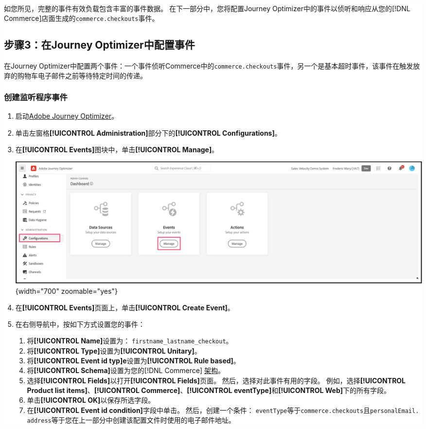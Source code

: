    如您所见，完整的事件有效负载包含丰富的事件数据。 在下一部分中，您将配置Journey Optimizer中的事件以侦听和响应从您的[!DNL Commerce]店面生成的`commerce.checkouts`事件。

## 步骤3：在Journey Optimizer中配置事件

在Journey Optimizer中配置两个事件：一个事件侦听Commerce中的`commerce.checkouts`事件，另一个是基本超时事件，该事件在触发放弃的购物车电子邮件之前等待特定时间的传递。

### 创建监听程序事件

1. 启动[Adobe Journey Optimizer](https://experienceleague.adobe.com/docs/journey-optimizer/using/get-started/user-interface.html?lang=zh-Hans)。

1. 单击左窗格&#x200B;**[!UICONTROL Administration]**&#x200B;部分下的&#x200B;**[!UICONTROL Configurations]**。

1. 在&#x200B;**[!UICONTROL Events]**&#x200B;图块中，单击&#x200B;**[!UICONTROL Manage]**。

   ![Journey Optimizer事件配置](assets/ajo-config.png){width="700" zoomable="yes"}

1. 在&#x200B;**[!UICONTROL Events]**&#x200B;页面上，单击&#x200B;**[!UICONTROL Create Event]**。

1. 在右侧导航中，按如下方式设置您的事件：

   1. 将&#x200B;**[!UICONTROL Name]**&#x200B;设置为： `firstname_lastname_checkout`。
   1. 将&#x200B;**[!UICONTROL Type]**&#x200B;设置为&#x200B;**[!UICONTROL Unitary]**。
   1. 将&#x200B;**[!UICONTROL Event id typ]e**&#x200B;设置为&#x200B;**[!UICONTROL Rule based]**。
   1. 将&#x200B;**[!UICONTROL Schema]**&#x200B;设置为您的[!DNL Commerce] [架构](update-xdm.md)。
   1. 选择&#x200B;**[!UICONTROL Fields]**&#x200B;以打开&#x200B;**[!UICONTROL Fields]**&#x200B;页面。 然后，选择对此事件有用的字段。 例如，选择&#x200B;**[!UICONTROL Product list items]**、**[!UICONTROL Commerce]**、**[!UICONTROL eventType]**&#x200B;和&#x200B;**[!UICONTROL Web]**&#x200B;下的所有字段。
   1. 单击&#x200B;**[!UICONTROL OK]**&#x200B;以保存所选字段。
   1. 在&#x200B;**[!UICONTROL Event id condition]**&#x200B;字段中单击。 然后，创建一个条件： `eventType`等于`commerce.checkouts`且`personalEmail.address`等于您在上一部分中创建该配置文件时使用的电子邮件地址。
